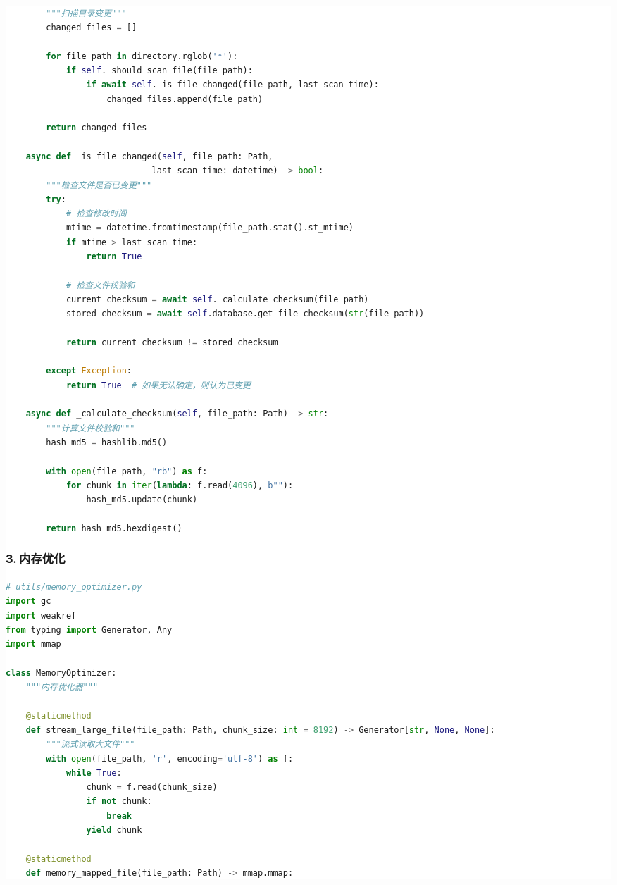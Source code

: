 ```python
        """扫描目录变更"""
        changed_files = []
        
        for file_path in directory.rglob('*'):
            if self._should_scan_file(file_path):
                if await self._is_file_changed(file_path, last_scan_time):
                    changed_files.append(file_path)
        
        return changed_files
    
    async def _is_file_changed(self, file_path: Path, 
                             last_scan_time: datetime) -> bool:
        """检查文件是否已变更"""
        try:
            # 检查修改时间
            mtime = datetime.fromtimestamp(file_path.stat().st_mtime)
            if mtime > last_scan_time:
                return True
            
            # 检查文件校验和
            current_checksum = await self._calculate_checksum(file_path)
            stored_checksum = await self.database.get_file_checksum(str(file_path))
            
            return current_checksum != stored_checksum
            
        except Exception:
            return True  # 如果无法确定，则认为已变更
    
    async def _calculate_checksum(self, file_path: Path) -> str:
        """计算文件校验和"""
        hash_md5 = hashlib.md5()
        
        with open(file_path, "rb") as f:
            for chunk in iter(lambda: f.read(4096), b""):
                hash_md5.update(chunk)
        
        return hash_md5.hexdigest()
```

### 3. 内存优化

```python
# utils/memory_optimizer.py
import gc
import weakref
from typing import Generator, Any
import mmap

class MemoryOptimizer:
    """内存优化器"""
    
    @staticmethod
    def stream_large_file(file_path: Path, chunk_size: int = 8192) -> Generator[str, None, None]:
        """流式读取大文件"""
        with open(file_path, 'r', encoding='utf-8') as f:
            while True:
                chunk = f.read(chunk_size)
                if not chunk:
                    break
                yield chunk
    
    @staticmethod
    def memory_mapped_file(file_path: Path) -> mmap.mmap:
```
